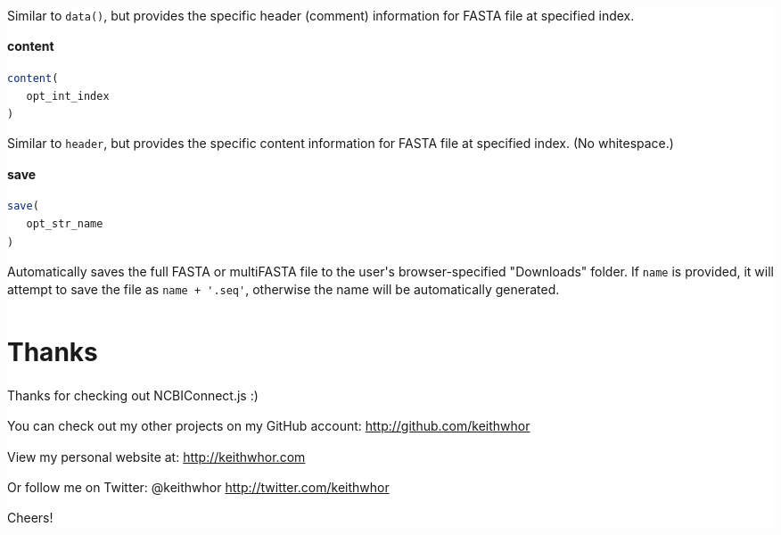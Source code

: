 Similar to ```data()```, but provides the specific header (comment) information
for FASTA file at specified index.

**content**

```javascript
content(
   opt_int_index
)
```

Similar to ```header```, but provides the specific content information
for FASTA file at specified index. (No whitespace.)

**save**

```javascript
save(
   opt_str_name
)
```

Automatically saves the full FASTA or multiFASTA file to the user's
browser-specified "Downloads" folder. If ```name``` is provided, it will
attempt to save the file as ```name + '.seq'```, otherwise the name will be
automatically generated.


Thanks
======

Thanks for checking out NCBIConnect.js :)

You can check out my other projects on my GitHub account:
http://github.com/keithwhor

View my personal website at:
http://keithwhor.com

Or follow me on Twitter:
@keithwhor
http://twitter.com/keithwhor

Cheers!
